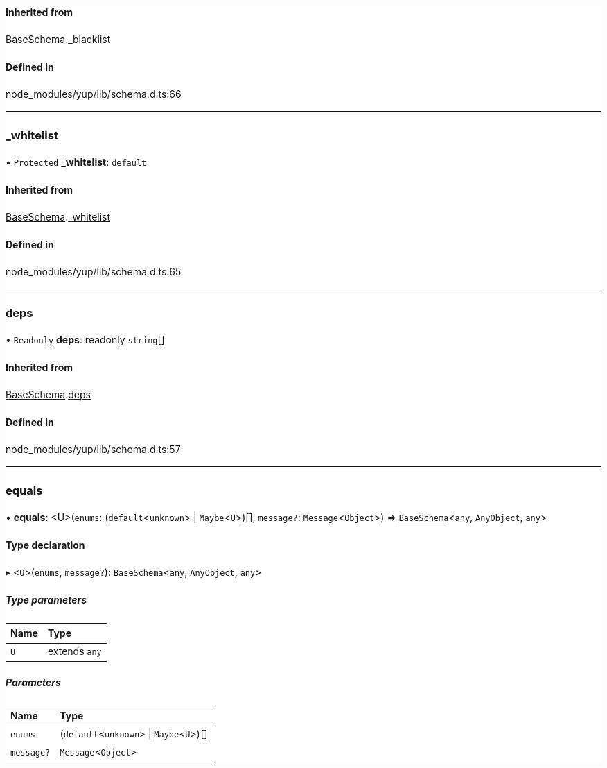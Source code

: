 #### Inherited from

[BaseSchema](yupEth.BaseSchema.md).[_blacklist](yupEth.BaseSchema.md#_blacklist)

#### Defined in

node_modules/yup/lib/schema.d.ts:66

___

### \_whitelist

• `Protected` **\_whitelist**: `default`

#### Inherited from

[BaseSchema](yupEth.BaseSchema.md).[_whitelist](yupEth.BaseSchema.md#_whitelist)

#### Defined in

node_modules/yup/lib/schema.d.ts:65

___

### deps

• `Readonly` **deps**: readonly `string`[]

#### Inherited from

[BaseSchema](yupEth.BaseSchema.md).[deps](yupEth.BaseSchema.md#deps)

#### Defined in

node_modules/yup/lib/schema.d.ts:57

___

### equals

• **equals**: <U\>(`enums`: (`default`<`unknown`\> \| `Maybe`<`U`\>)[], `message?`: `Message`<`Object`\>) => [`BaseSchema`](yupEth.BaseSchema.md)<`any`, `AnyObject`, `any`\>

#### Type declaration

▸ <`U`\>(`enums`, `message?`): [`BaseSchema`](yupEth.BaseSchema.md)<`any`, `AnyObject`, `any`\>

##### Type parameters

| Name | Type |
| :------ | :------ |
| `U` | extends `any` |

##### Parameters

| Name | Type |
| :------ | :------ |
| `enums` | (`default`<`unknown`\> \| `Maybe`<`U`\>)[] |
| `message?` | `Message`<`Object`\> |
